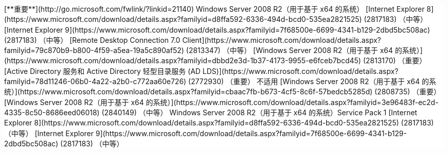 <td style="border:1px solid black;">
[**重要**](http://go.microsoft.com/fwlink/?linkid=21140)
</td>
</tr>
<tr>
<td style="border:1px solid black;">
Windows Server 2008 R2（用于基于 x64 的系统）
</td>
<td style="border:1px solid black;">
[Internet Explorer 8](https://www.microsoft.com/download/details.aspx?familyid=d8ffa592-6336-494d-bcd0-535ea2821525)  
(2817183)  
（中等）  
[Internet Explorer 9](https://www.microsoft.com/download/details.aspx?familyid=7f68500e-6699-4341-b129-2dbd5bc508ac)  
(2817183)  
（中等）
</td>
<td style="border:1px solid black;">
[Remote Desktop Connection 7.0 Client](https://www.microsoft.com/download/details.aspx?familyid=79c870b9-b800-4f59-a5ea-19a5c890af52)  
(2813347)  
（中等）
</td>
<td style="border:1px solid black;">
[Windows Server 2008 R2（用于基于 x64 的系统）](https://www.microsoft.com/download/details.aspx?familyid=dbbd2e3d-1b37-4173-9955-e6fceb7bcd45)  
(2813170)  
（重要）
</td>
<td style="border:1px solid black;">
[Active Directory 服务和 Active Directory 轻型目录服务 (AD LDS)](https://www.microsoft.com/download/details.aspx?familyid=78d11246-06b0-4a22-a2b0-c772aa60e726)  
(2772930)  
（重要）
</td>
<td style="border:1px solid black;">
不适用
</td>
<td style="border:1px solid black;">
[Windows Server 2008 R2（用于基于 x64 的系统）](https://www.microsoft.com/download/details.aspx?familyid=cbaac7fb-b673-4cf5-8c6f-57bedcb5285d)  
(2808735)  
（重要）  
[Windows Server 2008 R2（用于基于 x64 的系统）](https://www.microsoft.com/download/details.aspx?familyid=3e96483f-ec2d-4335-8c50-8686eed06018)  
(2840149)  
（中等）
</td>
</tr>
<tr class="alternateRow">
<td style="border:1px solid black;">
Windows Server 2008 R2（用于基于 x64 的系统）Service Pack 1
</td>
<td style="border:1px solid black;">
[Internet Explorer 8](https://www.microsoft.com/download/details.aspx?familyid=d8ffa592-6336-494d-bcd0-535ea2821525)  
(2817183)  
（中等）  
[Internet Explorer 9](https://www.microsoft.com/download/details.aspx?familyid=7f68500e-6699-4341-b129-2dbd5bc508ac)  
(2817183)  
（中等）  